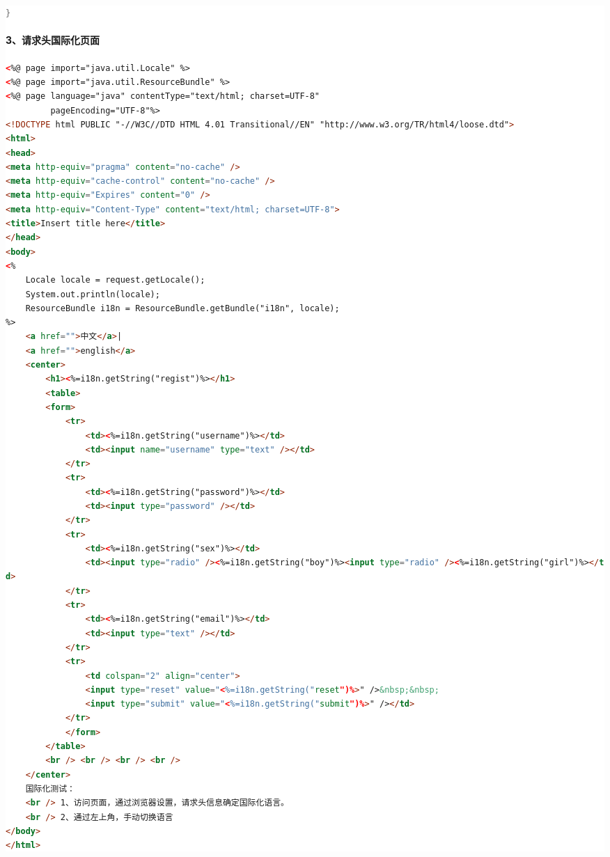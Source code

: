 ```java
}
```

#### 3、请求头国际化页面

```html
<%@ page import="java.util.Locale" %>
<%@ page import="java.util.ResourceBundle" %>
<%@ page language="java" contentType="text/html; charset=UTF-8"
		 pageEncoding="UTF-8"%>
<!DOCTYPE html PUBLIC "-//W3C//DTD HTML 4.01 Transitional//EN" "http://www.w3.org/TR/html4/loose.dtd">
<html>
<head>
<meta http-equiv="pragma" content="no-cache" />
<meta http-equiv="cache-control" content="no-cache" />
<meta http-equiv="Expires" content="0" />
<meta http-equiv="Content-Type" content="text/html; charset=UTF-8">
<title>Insert title here</title>
</head>
<body>
<%
	Locale locale = request.getLocale();
	System.out.println(locale);
	ResourceBundle i18n = ResourceBundle.getBundle("i18n", locale);
%>
	<a href="">中文</a>|
	<a href="">english</a>
	<center>
		<h1><%=i18n.getString("regist")%></h1>
		<table>
		<form>
			<tr>
				<td><%=i18n.getString("username")%></td>
				<td><input name="username" type="text" /></td>
			</tr>
			<tr>
				<td><%=i18n.getString("password")%></td>
				<td><input type="password" /></td>
			</tr>
			<tr>
				<td><%=i18n.getString("sex")%></td>
				<td><input type="radio" /><%=i18n.getString("boy")%><input type="radio" /><%=i18n.getString("girl")%></td>
			</tr>
			<tr>
				<td><%=i18n.getString("email")%></td>
				<td><input type="text" /></td>
			</tr>
			<tr>
				<td colspan="2" align="center">
				<input type="reset" value="<%=i18n.getString("reset")%>" />&nbsp;&nbsp;
				<input type="submit" value="<%=i18n.getString("submit")%>" /></td>
			</tr>
			</form>
		</table>
		<br /> <br /> <br /> <br />
	</center>
	国际化测试：
	<br /> 1、访问页面，通过浏览器设置，请求头信息确定国际化语言。
	<br /> 2、通过左上角，手动切换语言
</body>
</html>
```